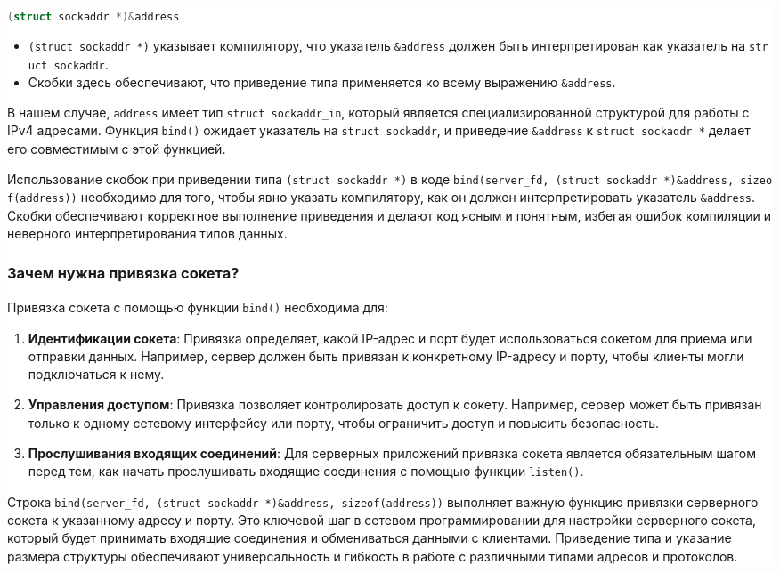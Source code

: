 ```c
(struct sockaddr *)&address
```

- `(struct sockaddr *)` указывает компилятору, что указатель `&address` должен быть интерпретирован как указатель на `struct sockaddr`.
- Скобки здесь обеспечивают, что приведение типа применяется ко всему выражению `&address`.

В нашем случае, `address` имеет тип `struct sockaddr_in`, который является специализированной структурой для работы с IPv4 адресами. Функция `bind()` ожидает указатель на `struct sockaddr`, и приведение `&address` к `struct sockaddr *` делает его совместимым с этой функцией.

Использование скобок при приведении типа `(struct sockaddr *)` в коде `bind(server_fd, (struct sockaddr *)&address, sizeof(address))` необходимо для того, чтобы явно указать компилятору, как он должен интерпретировать указатель `&address`. Скобки обеспечивают корректное выполнение приведения и делают код ясным и понятным, избегая ошибок компиляции и неверного интерпретирования типов данных.
### Зачем нужна привязка сокета?

Привязка сокета с помощью функции `bind()` необходима для:

1. **Идентификации сокета**: Привязка определяет, какой IP-адрес и порт будет использоваться сокетом для приема или отправки данных. Например, сервер должен быть привязан к конкретному IP-адресу и порту, чтобы клиенты могли подключаться к нему.
    
2. **Управления доступом**: Привязка позволяет контролировать доступ к сокету. Например, сервер может быть привязан только к одному сетевому интерфейсу или порту, чтобы ограничить доступ и повысить безопасность.
    
3. **Прослушивания входящих соединений**: Для серверных приложений привязка сокета является обязательным шагом перед тем, как начать прослушивать входящие соединения с помощью функции `listen()`.

Строка `bind(server_fd, (struct sockaddr *)&address, sizeof(address))` выполняет важную функцию привязки серверного сокета к указанному адресу и порту. Это ключевой шаг в сетевом программировании для настройки серверного сокета, который будет принимать входящие соединения и обмениваться данными с клиентами. Приведение типа и указание размера структуры обеспечивают универсальность и гибкость в работе с различными типами адресов и протоколов.

